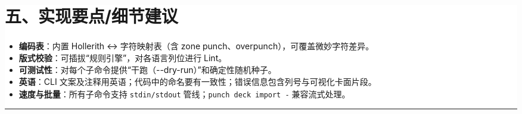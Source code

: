 
# 五、实现要点/细节建议

* **编码表**：内置 Hollerith ↔ 字符映射表（含 zone punch、overpunch），可覆盖微妙字符差异。
* **版式校验**：可插拔“规则引擎”，对各语言列位进行 Lint。
* **可测试性**：对每个子命令提供“干跑（--dry-run）”和确定性随机种子。
* **英语**：CLI 文案及注释用英语；代码中的命名要有一致性；错误信息包含列号与可视化卡面片段。
* **速度与批量**：所有子命令支持 `stdin/stdout` 管线；`punch deck import -` 兼容流式处理。

---
